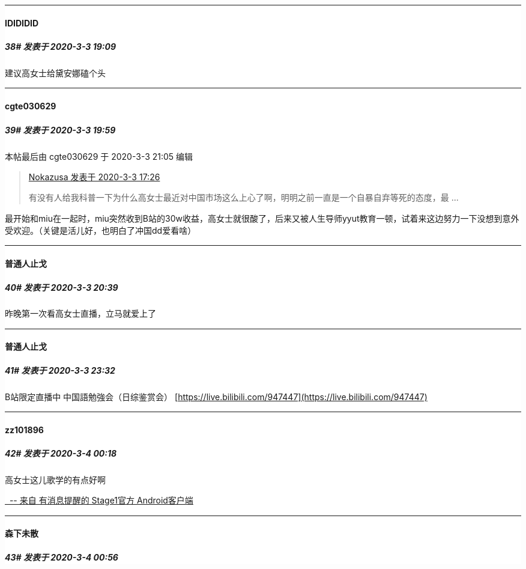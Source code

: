 
-----

####  IDIDIDID  
##### 38#       发表于 2020-3-3 19:09


建议高女士给黛安娜磕个头


-----

####  cgte030629  
##### 39#       发表于 2020-3-3 19:59


 本帖最后由 cgte030629 于 2020-3-3 21:05 编辑 
<blockquote><a href="httphttps://bbs.saraba1st.com/2b/forum.php?mod=redirect&amp;goto=findpost&amp;pid=46604485&amp;ptid=1916148" target="_blank">Nokazusa 发表于 2020-3-3 17:26</a>

有没有人给我科普一下为什么高女士最近对中国市场这么上心了啊，明明之前一直是一个自暴自弃等死的态度，最 ...</blockquote>
最开始和miu在一起时，miu突然收到B站的30w收益，高女士就很酸了，后来又被人生导师yyut教育一顿，试着来这边努力一下没想到意外受欢迎。（关键是活儿好，也明白了冲国dd爱看啥）


-----

####  普通人止戈  
##### 40#       发表于 2020-3-3 20:39


昨晚第一次看高女士直播，立马就爱上了


-----

####  普通人止戈  
##### 41#       发表于 2020-3-3 23:32


B站限定直播中 中国語勉強会（日综鉴赏会）
[https://live.bilibili.com/947447](https://live.bilibili.com/947447)


-----

####  zz101896  
##### 42#       发表于 2020-3-4 00:18


高女士这儿歌学的有点好啊

[  -- 来自 有消息提醒的 Stage1官方 Android客户端](https://www.coolapk.com/apk/140634)


-----

####  森下未散  
##### 43#       发表于 2020-3-4 00:56
